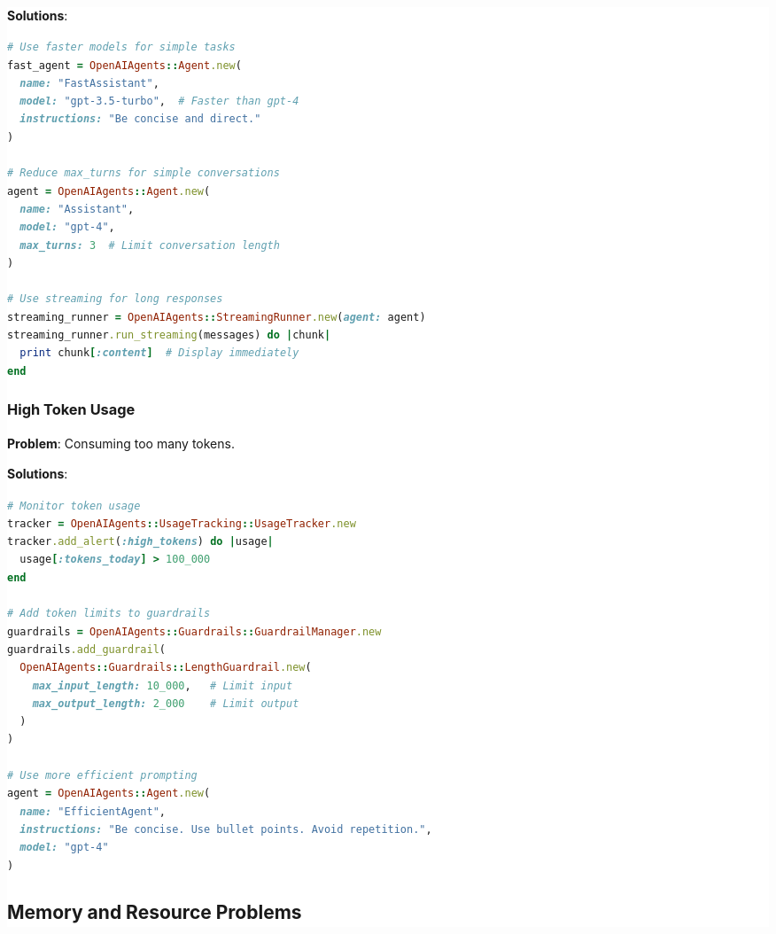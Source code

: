 **Solutions**:
```ruby
# Use faster models for simple tasks
fast_agent = OpenAIAgents::Agent.new(
  name: "FastAssistant",
  model: "gpt-3.5-turbo",  # Faster than gpt-4
  instructions: "Be concise and direct."
)

# Reduce max_turns for simple conversations
agent = OpenAIAgents::Agent.new(
  name: "Assistant",
  model: "gpt-4",
  max_turns: 3  # Limit conversation length
)

# Use streaming for long responses
streaming_runner = OpenAIAgents::StreamingRunner.new(agent: agent)
streaming_runner.run_streaming(messages) do |chunk|
  print chunk[:content]  # Display immediately
end
```

### High Token Usage

**Problem**: Consuming too many tokens.

**Solutions**:
```ruby
# Monitor token usage
tracker = OpenAIAgents::UsageTracking::UsageTracker.new
tracker.add_alert(:high_tokens) do |usage|
  usage[:tokens_today] > 100_000
end

# Add token limits to guardrails
guardrails = OpenAIAgents::Guardrails::GuardrailManager.new
guardrails.add_guardrail(
  OpenAIAgents::Guardrails::LengthGuardrail.new(
    max_input_length: 10_000,   # Limit input
    max_output_length: 2_000    # Limit output
  )
)

# Use more efficient prompting
agent = OpenAIAgents::Agent.new(
  name: "EfficientAgent",
  instructions: "Be concise. Use bullet points. Avoid repetition.",
  model: "gpt-4"
)
```

## Memory and Resource Problems
